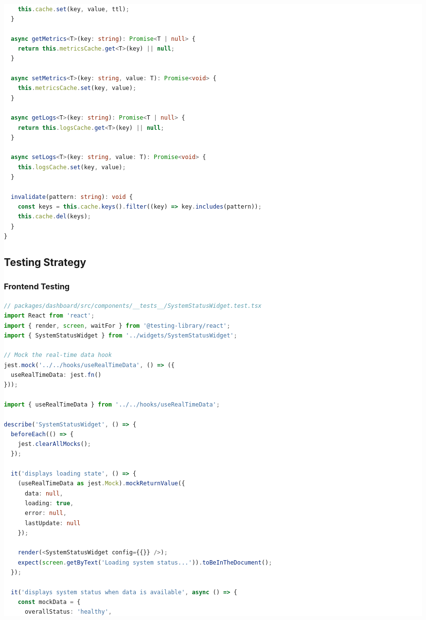 ```typescript
    this.cache.set(key, value, ttl);
  }

  async getMetrics<T>(key: string): Promise<T | null> {
    return this.metricsCache.get<T>(key) || null;
  }

  async setMetrics<T>(key: string, value: T): Promise<void> {
    this.metricsCache.set(key, value);
  }

  async getLogs<T>(key: string): Promise<T | null> {
    return this.logsCache.get<T>(key) || null;
  }

  async setLogs<T>(key: string, value: T): Promise<void> {
    this.logsCache.set(key, value);
  }

  invalidate(pattern: string): void {
    const keys = this.cache.keys().filter((key) => key.includes(pattern));
    this.cache.del(keys);
  }
}
```

## Testing Strategy

### Frontend Testing

```typescript
// packages/dashboard/src/components/__tests__/SystemStatusWidget.test.tsx
import React from 'react';
import { render, screen, waitFor } from '@testing-library/react';
import { SystemStatusWidget } from '../widgets/SystemStatusWidget';

// Mock the real-time data hook
jest.mock('../../hooks/useRealTimeData', () => ({
  useRealTimeData: jest.fn()
}));

import { useRealTimeData } from '../../hooks/useRealTimeData';

describe('SystemStatusWidget', () => {
  beforeEach(() => {
    jest.clearAllMocks();
  });

  it('displays loading state', () => {
    (useRealTimeData as jest.Mock).mockReturnValue({
      data: null,
      loading: true,
      error: null,
      lastUpdate: null
    });

    render(<SystemStatusWidget config={{}} />);
    expect(screen.getByText('Loading system status...')).toBeInTheDocument();
  });

  it('displays system status when data is available', async () => {
    const mockData = {
      overallStatus: 'healthy',
```